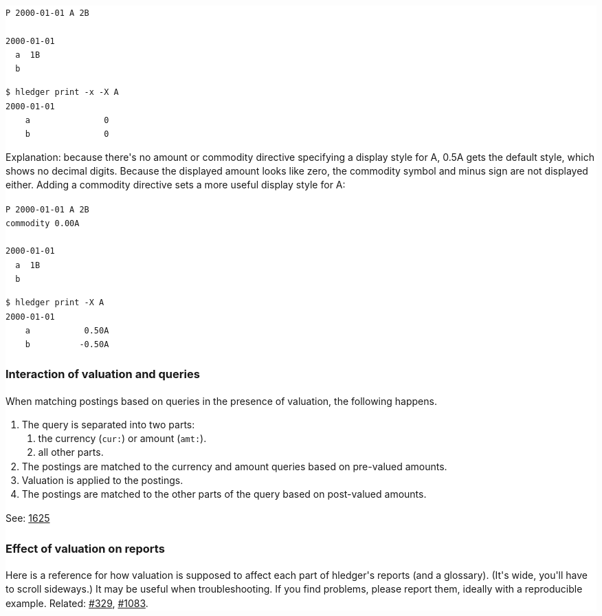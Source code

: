 ``` journal
P 2000-01-01 A 2B

2000-01-01
  a  1B
  b
```

```cli
$ hledger print -x -X A
2000-01-01
    a               0
    b               0
```

Explanation: because there\'s no amount or commodity directive
specifying a display style for A, 0.5A gets the default style, which
shows no decimal digits. Because the displayed amount looks like zero,
the commodity symbol and minus sign are not displayed either. Adding a
commodity directive sets a more useful display style for A:

``` journal
P 2000-01-01 A 2B
commodity 0.00A

2000-01-01
  a  1B
  b
```

```cli
$ hledger print -X A
2000-01-01
    a           0.50A
    b          -0.50A
```

### Interaction of valuation and queries

When matching postings based on queries in the presence of valuation,
the following happens.

1.  The query is separated into two parts:
    1.  the currency (`cur:`) or amount (`amt:`).
    2.  all other parts.
2.  The postings are matched to the currency and amount queries based on
    pre-valued amounts.
3.  Valuation is applied to the postings.
4.  The postings are matched to the other parts of the query based on
    post-valued amounts.

See: [1625](https://github.com/simonmichael/hledger/issues/1625)

### Effect of valuation on reports

Here is a reference for how valuation is supposed to affect each part of
hledger\'s reports (and a glossary). (It\'s wide, you\'ll have to scroll
sideways.) It may be useful when troubleshooting. If you find problems,
please report them, ideally with a reproducible example. Related:
[#329](https://github.com/simonmichael/hledger/issues/329),
[#1083](https://github.com/simonmichael/hledger/issues/1083).
